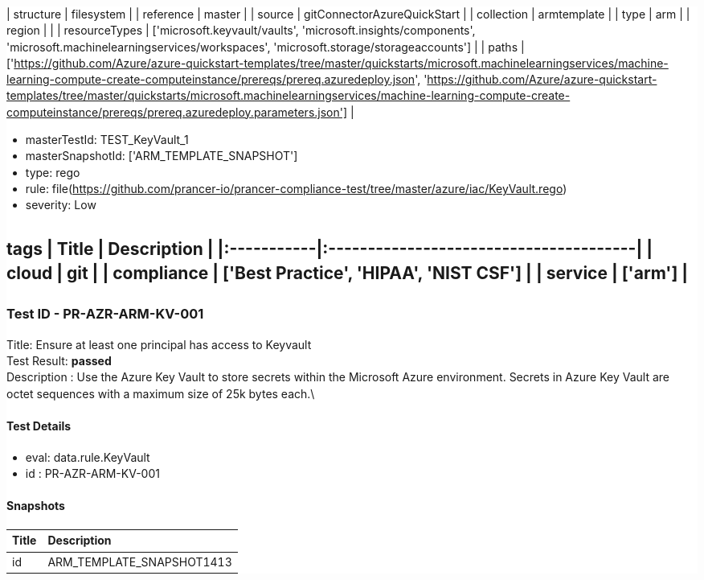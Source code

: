 | structure     | filesystem                                                                                                                                                                                                                                                                                                                                                                                                    |
| reference     | master                                                                                                                                                                                                                                                                                                                                                                                                        |
| source        | gitConnectorAzureQuickStart                                                                                                                                                                                                                                                                                                                                                                                   |
| collection    | armtemplate                                                                                                                                                                                                                                                                                                                                                                                                   |
| type          | arm                                                                                                                                                                                                                                                                                                                                                                                                           |
| region        |                                                                                                                                                                                                                                                                                                                                                                                                               |
| resourceTypes | ['microsoft.keyvault/vaults', 'microsoft.insights/components', 'microsoft.machinelearningservices/workspaces', 'microsoft.storage/storageaccounts']                                                                                                                                                                                                                                                           |
| paths         | ['https://github.com/Azure/azure-quickstart-templates/tree/master/quickstarts/microsoft.machinelearningservices/machine-learning-compute-create-computeinstance/prereqs/prereq.azuredeploy.json', 'https://github.com/Azure/azure-quickstart-templates/tree/master/quickstarts/microsoft.machinelearningservices/machine-learning-compute-create-computeinstance/prereqs/prereq.azuredeploy.parameters.json'] |

- masterTestId: TEST_KeyVault_1
- masterSnapshotId: ['ARM_TEMPLATE_SNAPSHOT']
- type: rego
- rule: file(https://github.com/prancer-io/prancer-compliance-test/tree/master/azure/iac/KeyVault.rego)
- severity: Low

tags
| Title      | Description                            |
|:-----------|:---------------------------------------|
| cloud      | git                                    |
| compliance | ['Best Practice', 'HIPAA', 'NIST CSF'] |
| service    | ['arm']                                |
----------------------------------------------------------------


### Test ID - PR-AZR-ARM-KV-001
Title: Ensure at least one principal has access to Keyvault\
Test Result: **passed**\
Description : Use the Azure Key Vault to store secrets within the Microsoft Azure environment. Secrets in Azure Key Vault are octet sequences with a maximum size of 25k bytes each.\

#### Test Details
- eval: data.rule.KeyVault
- id : PR-AZR-ARM-KV-001

#### Snapshots
| Title         | Description                                                                                                                                                                                                                                                                                                                                                                                                                   |
|:--------------|:------------------------------------------------------------------------------------------------------------------------------------------------------------------------------------------------------------------------------------------------------------------------------------------------------------------------------------------------------------------------------------------------------------------------------|
| id            | ARM_TEMPLATE_SNAPSHOT1413                                                                                                                                                                                                                                                                                                                                                                                                     |